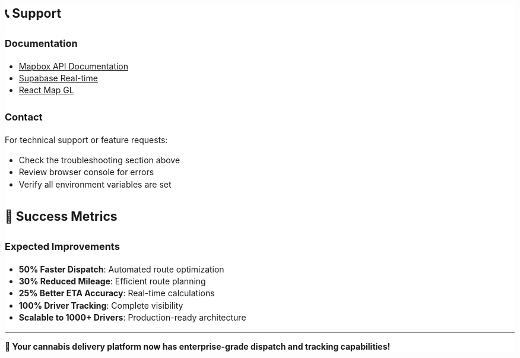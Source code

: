 ## 📞 Support

### Documentation
- [Mapbox API Documentation](https://docs.mapbox.com/)
- [Supabase Real-time](https://supabase.com/docs/guides/realtime)
- [React Map GL](https://visgl.github.io/react-map-gl/)

### Contact
For technical support or feature requests:
- Check the troubleshooting section above
- Review browser console for errors
- Verify all environment variables are set

## 🎉 Success Metrics

### Expected Improvements
- **50% Faster Dispatch**: Automated route optimization
- **30% Reduced Mileage**: Efficient route planning
- **25% Better ETA Accuracy**: Real-time calculations
- **100% Driver Tracking**: Complete visibility
- **Scalable to 1000+ Drivers**: Production-ready architecture

---

**🚀 Your cannabis delivery platform now has enterprise-grade dispatch and tracking capabilities!**



